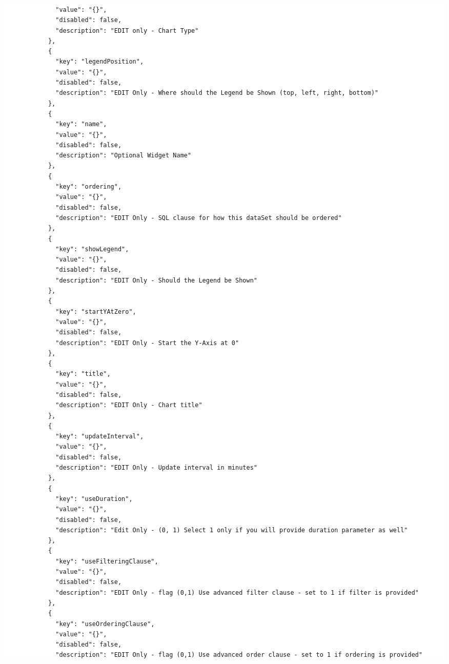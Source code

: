                   "value": "{}",
                  "disabled": false,
                  "description": "EDIT only - Chart Type"
                },
                {
                  "key": "legendPosition",
                  "value": "{}",
                  "disabled": false,
                  "description": "EDIT Only - Where should the Legend be Shown (top, left, right, bottom)"
                },
                {
                  "key": "name",
                  "value": "{}",
                  "disabled": false,
                  "description": "Optional Widget Name"
                },
                {
                  "key": "ordering",
                  "value": "{}",
                  "disabled": false,
                  "description": "EDIT Only - SQL clause for how this dataSet should be ordered"
                },
                {
                  "key": "showLegend",
                  "value": "{}",
                  "disabled": false,
                  "description": "EDIT Only - Should the Legend be Shown"
                },
                {
                  "key": "startYAtZero",
                  "value": "{}",
                  "disabled": false,
                  "description": "EDIT Only - Start the Y-Axis at 0"
                },
                {
                  "key": "title",
                  "value": "{}",
                  "disabled": false,
                  "description": "EDIT Only - Chart title"
                },
                {
                  "key": "updateInterval",
                  "value": "{}",
                  "disabled": false,
                  "description": "EDIT Only - Update interval in minutes"
                },
                {
                  "key": "useDuration",
                  "value": "{}",
                  "disabled": false,
                  "description": "Edit Only - (0, 1) Select 1 only if you will provide duration parameter as well"
                },
                {
                  "key": "useFilteringClause",
                  "value": "{}",
                  "disabled": false,
                  "description": "EDIT Only - flag (0,1) Use advanced filter clause - set to 1 if filter is provided"
                },
                {
                  "key": "useOrderingClause",
                  "value": "{}",
                  "disabled": false,
                  "description": "EDIT Only - flag (0,1) Use advanced order clause - set to 1 if ordering is provided"